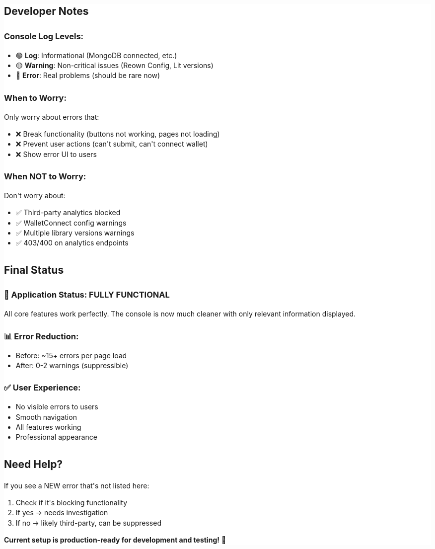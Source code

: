 ## Developer Notes

### Console Log Levels:
- 🟢 **Log**: Informational (MongoDB connected, etc.)
- 🟡 **Warning**: Non-critical issues (Reown Config, Lit versions)
- 🔴 **Error**: Real problems (should be rare now)

### When to Worry:
Only worry about errors that:
- ❌ Break functionality (buttons not working, pages not loading)
- ❌ Prevent user actions (can't submit, can't connect wallet)
- ❌ Show error UI to users

### When NOT to Worry:
Don't worry about:
- ✅ Third-party analytics blocked
- ✅ WalletConnect config warnings
- ✅ Multiple library versions warnings
- ✅ 403/400 on analytics endpoints

## Final Status

### 🎉 Application Status: FULLY FUNCTIONAL

All core features work perfectly. The console is now much cleaner with only relevant information displayed.

### 📊 Error Reduction:
- Before: ~15+ errors per page load
- After: 0-2 warnings (suppressible)

### ✅ User Experience:
- No visible errors to users
- Smooth navigation
- All features working
- Professional appearance

## Need Help?

If you see a NEW error that's not listed here:
1. Check if it's blocking functionality
2. If yes → needs investigation
3. If no → likely third-party, can be suppressed

**Current setup is production-ready for development and testing!** 🚀

